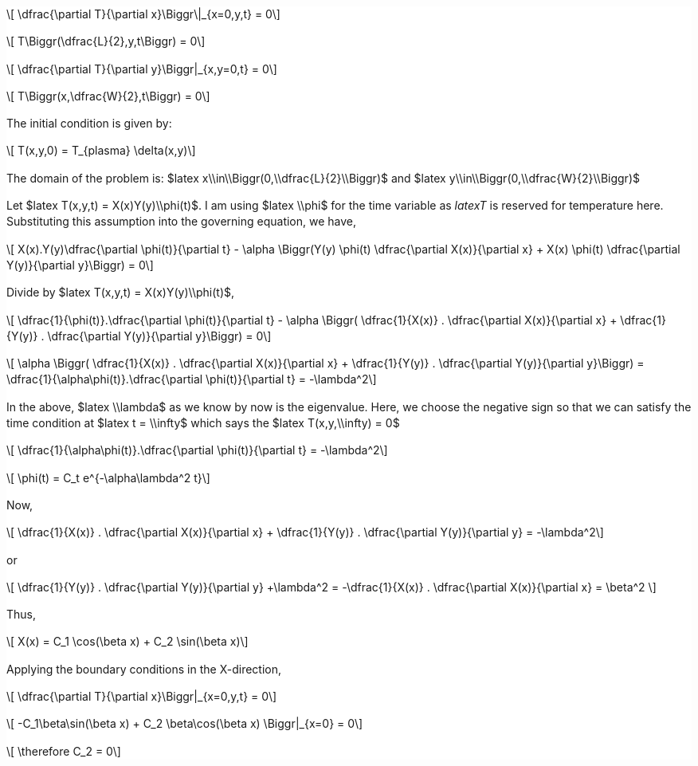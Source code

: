 \\[ \\dfrac{\\partial T}{\\partial x}\\Biggr\\|\_{x=0,y,t} = 0\\]

\\[ T\\Biggr(\\dfrac{L}{2},y,t\\Biggr) = 0\\]

\\[ \\dfrac{\\partial T}{\\partial y}\\Biggr\|\_{x,y=0,t} = 0\\]

\\[ T\\Biggr(x,\\dfrac{W}{2},t\\Biggr) = 0\\]

The initial condition is given by:

\\[ T(x,y,0) = T\_{plasma} \\delta(x,y)\\]

The domain of the problem is: $latex x\\in\\Biggr(0,\\dfrac{L}{2}\\Biggr)$ and $latex y\\in\\Biggr(0,\\dfrac{W}{2}\\Biggr)$

Let $latex T(x,y,t) = X(x)Y(y)\\phi(t)$. I am using $latex \\phi$ for the time variable as $latex T$ is reserved for temperature here. Substituting this assumption into the governing equation, we have,

\\[ X(x).Y(y)\\dfrac{\\partial \\phi(t)}{\\partial t} - \\alpha \\Biggr(Y(y) \\phi(t) \\dfrac{\\partial X(x)}{\\partial x} + X(x) \\phi(t) \\dfrac{\\partial Y(y)}{\\partial y}\\Biggr) = 0\\]

Divide by $latex T(x,y,t) = X(x)Y(y)\\phi(t)$,

\\[ \\dfrac{1}{\\phi(t)}.\\dfrac{\\partial \\phi(t)}{\\partial t} - \\alpha \\Biggr( \\dfrac{1}{X(x)} . \\dfrac{\\partial X(x)}{\\partial x} + \\dfrac{1}{Y(y)} . \\dfrac{\\partial Y(y)}{\\partial y}\\Biggr) = 0\\]

\\[ \\alpha \\Biggr( \\dfrac{1}{X(x)} . \\dfrac{\\partial X(x)}{\\partial x} + \\dfrac{1}{Y(y)} . \\dfrac{\\partial Y(y)}{\\partial y}\\Biggr) = \\dfrac{1}{\\alpha\\phi(t)}.\\dfrac{\\partial \\phi(t)}{\\partial t} = -\\lambda^2\\]

In the above, $latex \\lambda$ as we know by now is the eigenvalue. Here, we choose the negative sign so that we can satisfy the time condition at $latex t = \\infty$ which says the $latex T(x,y,\\infty) = 0$

\\[ \\dfrac{1}{\\alpha\\phi(t)}.\\dfrac{\\partial \\phi(t)}{\\partial t} = -\\lambda^2\\]

\\[ \\phi(t) = C\_t e^{-\\alpha\\lambda^2 t}\\]

Now,

\\[ \\dfrac{1}{X(x)} . \\dfrac{\\partial X(x)}{\\partial x} + \\dfrac{1}{Y(y)} . \\dfrac{\\partial Y(y)}{\\partial y} = -\\lambda^2\\]

or

\\[ \\dfrac{1}{Y(y)} . \\dfrac{\\partial Y(y)}{\\partial y} +\\lambda^2 = -\\dfrac{1}{X(x)} . \\dfrac{\\partial X(x)}{\\partial x} = \\beta^2 \\]

Thus,

\\[ X(x) = C\_1 \\cos(\\beta x) + C\_2 \\sin(\\beta x)\\]

Applying the boundary conditions in the X-direction,

\\[ \\dfrac{\\partial T}{\\partial x}\\Biggr\|\_{x=0,y,t} = 0\\]

\\[ -C\_1\\beta\\sin(\\beta x) + C\_2 \\beta\\cos(\\beta x) \\Biggr\|\_{x=0} = 0\\]

\\[ \\therefore C\_2 = 0\\]
